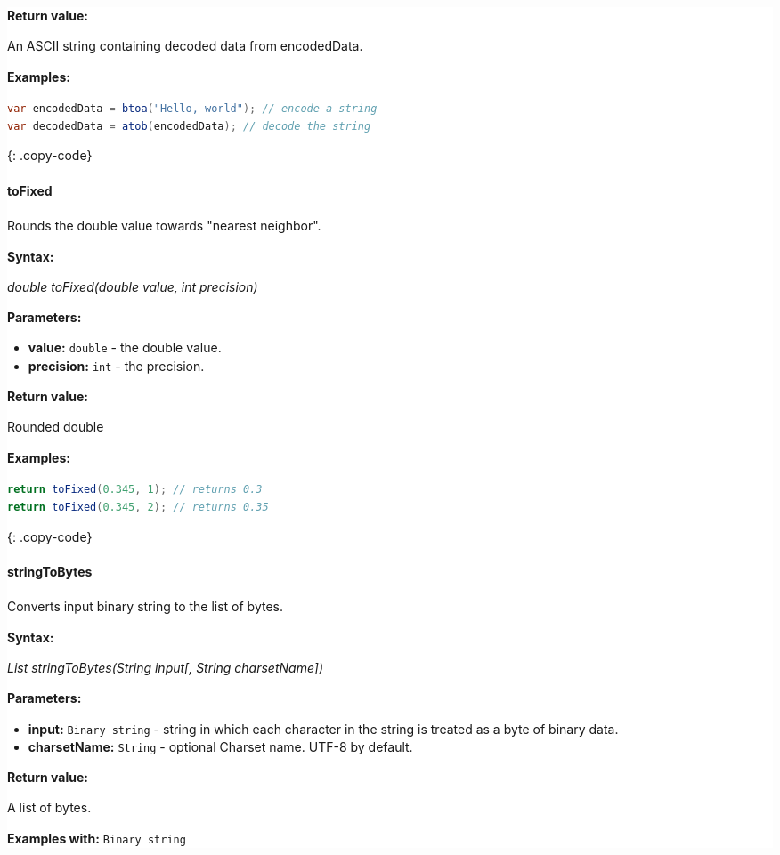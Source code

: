**Return value:**

An ASCII string containing decoded data from encodedData.

**Examples:**

```java
var encodedData = btoa("Hello, world"); // encode a string
var decodedData = atob(encodedData); // decode the string
```
{: .copy-code}

#### toFixed

Rounds the double value towards "nearest neighbor".

**Syntax:**

*double toFixed(double value, int precision)*

**Parameters:**

<ul>
  <li><b>value:</b> <code>double</code> - the double value.</li>
  <li><b>precision:</b> <code>int</code> - the precision.</li>
</ul>

**Return value:**

Rounded double

**Examples:**

```java
return toFixed(0.345, 1); // returns 0.3
return toFixed(0.345, 2); // returns 0.35
```
{: .copy-code}


#### stringToBytes

Converts input binary string to the list of bytes.

**Syntax:**

*List<Byte> stringToBytes(String input[, String charsetName])*

**Parameters:**

<ul>
  <li><b>input:</b> <code>Binary string</code> - string in which each character in the string is treated as a byte of binary data.</li>
  <li><b>charsetName:</b> <code>String</code> - optional Charset name. UTF-8 by default.</li>
</ul>

**Return value:**

A list of bytes.

**Examples with:** <code>Binary string</code>
